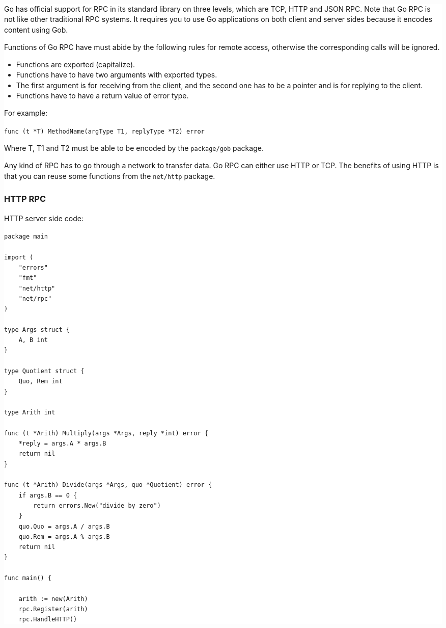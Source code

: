 Go has official support for RPC in its standard library on three levels, which are TCP, HTTP and JSON RPC. Note that Go RPC is not like other traditional RPC systems. It requires you to use Go applications on both client and server sides because it encodes content using Gob.

Functions of Go RPC have must abide by the following rules for remote access, otherwise the corresponding calls will be ignored.

* Functions are exported (capitalize).
* Functions have to have two arguments with exported types.
* The first argument is for receiving from the client, and the second one has to be a pointer and is for replying to the client.
* Functions have to have a return value of error type.

For example:

```
func (t *T) MethodName(argType T1, replyType *T2) error
```

Where T, T1 and T2 must be able to be encoded by the `package/gob` package.

Any kind of RPC has to go through a network to transfer data. Go RPC can either use HTTP or TCP. The benefits of using HTTP is that you can reuse some functions from the `net/http` package.

### HTTP RPC

HTTP server side code:

```
package main

import (
	"errors"
	"fmt"
	"net/http"
	"net/rpc"
)

type Args struct {
	A, B int
}

type Quotient struct {
	Quo, Rem int
}

type Arith int

func (t *Arith) Multiply(args *Args, reply *int) error {
	*reply = args.A * args.B
	return nil
}

func (t *Arith) Divide(args *Args, quo *Quotient) error {
	if args.B == 0 {
		return errors.New("divide by zero")
	}
	quo.Quo = args.A / args.B
	quo.Rem = args.A % args.B
	return nil
}

func main() {

	arith := new(Arith)
	rpc.Register(arith)
	rpc.HandleHTTP()
```